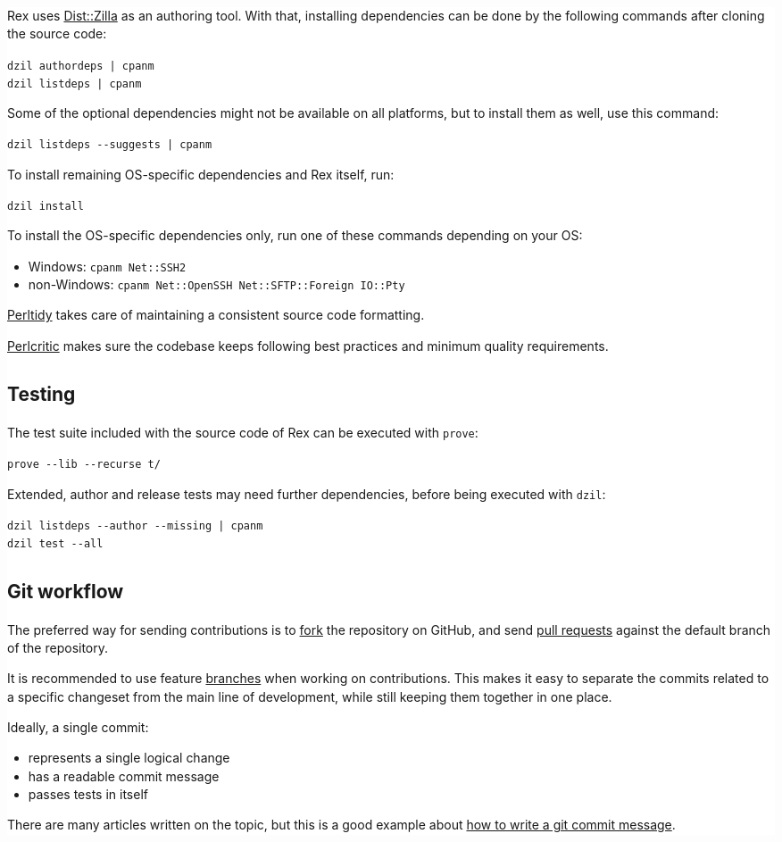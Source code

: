 Rex uses [Dist::Zilla](https://metacpan.org/pod/Dist::Zilla) as an authoring tool. With that, installing dependencies can be done by the following commands after cloning the source code:

    dzil authordeps | cpanm
    dzil listdeps | cpanm

Some of the optional dependencies might not be available on all platforms, but to install them as well, use this command:

    dzil listdeps --suggests | cpanm

To install remaining OS-specific dependencies and Rex itself, run:

    dzil install

To install the OS-specific dependencies only, run one of these commands depending on your OS:

- Windows: `cpanm Net::SSH2`
- non-Windows: `cpanm Net::OpenSSH Net::SFTP::Foreign IO::Pty`

[Perltidy](https://metacpan.org/pod/distribution/Perl-Tidy/bin/perltidy) takes care of maintaining a consistent source code formatting.

[Perlcritic](https://metacpan.org/pod/distribution/Perl-Critic/bin/perlcritic) makes sure the codebase keeps following best practices and minimum quality requirements.

## Testing

The test suite included with the source code of Rex can be executed with `prove`:

    prove --lib --recurse t/

Extended, author and release tests may need further dependencies, before being executed with `dzil`:

    dzil listdeps --author --missing | cpanm
    dzil test --all

## Git workflow

The preferred way for sending contributions is to [fork](https://docs.github.com/en/github/collaborating-with-issues-and-pull-requests/about-forks) the repository on GitHub, and send [pull requests](https://docs.github.com/en/github/collaborating-with-issues-and-pull-requests/about-pull-requests) against the default branch of the repository.

It is recommended to use feature [branches](https://docs.github.com/en/github/collaborating-with-issues-and-pull-requests/about-branches) when working on contributions. This makes it easy to separate the commits related to a specific changeset from the main line of development, while still keeping them together in one place.

Ideally, a single commit:

- represents a single logical change
- has a readable commit message
- passes tests in itself

There are many articles written on the topic, but this is a good example about [how to write a git commit message](https://chris.beams.io/posts/git-commit/).
